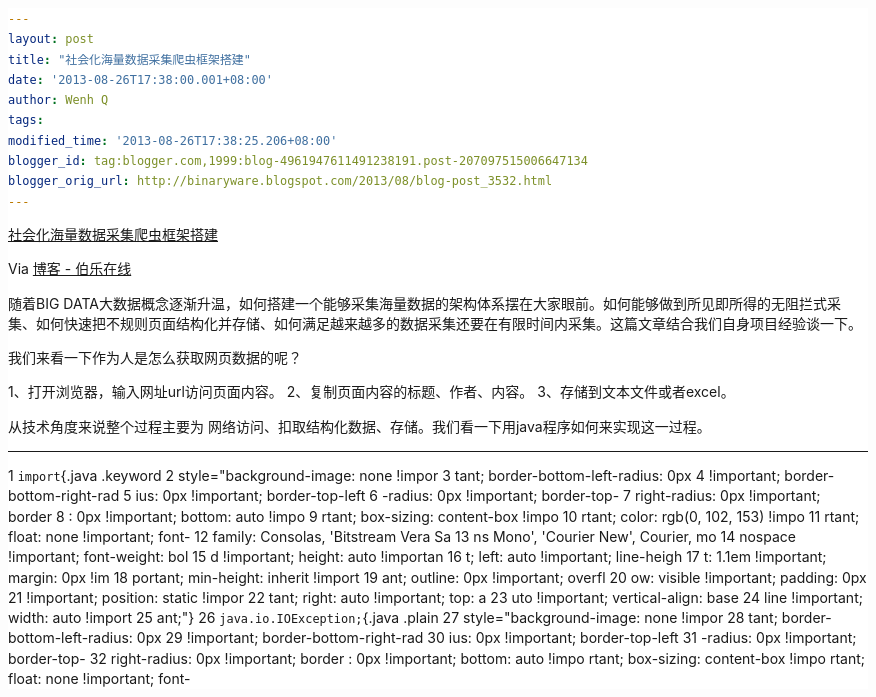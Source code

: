 ```yaml
---
layout: post
title: "社会化海量数据采集爬虫框架搭建"
date: '2013-08-26T17:38:00.001+08:00'
author: Wenh Q
tags:
modified_time: '2013-08-26T17:38:25.206+08:00'
blogger_id: tag:blogger.com,1999:blog-4961947611491238191.post-207097515006647134
blogger_orig_url: http://binaryware.blogspot.com/2013/08/blog-post_3532.html
---
```


[
社会化海量数据采集爬虫框架搭建](http://blog.jobbole.com/46673/)

Via [博客 - 伯乐在线](http://blog.jobbole.com/)

随着BIG
DATA大数据概念逐渐升温，如何搭建一个能够采集海量数据的架构体系摆在大家眼前。如何能够做到所见即所得的无阻拦式采集、如何快速把不规则页面结构化并存储、如何满足越来越多的数据采集还要在有限时间内采集。这篇文章结合我们自身项目经验谈一下。

我们来看一下作为人是怎么获取网页数据的呢？

1、打开浏览器，输入网址url访问页面内容。
2、复制页面内容的标题、作者、内容。
3、存储到文本文件或者excel。

从技术角度来说整个过程主要为
网络访问、扣取结构化数据、存储。我们看一下用java程序如何来实现这一过程。

  ------------------------------------ ------------------------------------
  1                                    `import`{.java .keyword
  2                                    style="background-image: none !impor
  3                                    tant; border-bottom-left-radius: 0px
  4                                     !important; border-bottom-right-rad
  5                                    ius: 0px !important; border-top-left
  6                                    -radius: 0px !important; border-top-
  7                                    right-radius: 0px !important; border
  8                                    : 0px !important; bottom: auto !impo
  9                                    rtant; box-sizing: content-box !impo
  10                                   rtant; color: rgb(0, 102, 153) !impo
  11                                   rtant; float: none !important; font-
  12                                   family: Consolas, 'Bitstream Vera Sa
  13                                   ns Mono', 'Courier New', Courier, mo
  14                                   nospace !important; font-weight: bol
  15                                   d !important; height: auto !importan
  16                                   t; left: auto !important; line-heigh
  17                                   t: 1.1em !important; margin: 0px !im
  18                                   portant; min-height: inherit !import
  19                                   ant; outline: 0px !important; overfl
  20                                   ow: visible !important; padding: 0px
  21                                    !important; position: static !impor
  22                                   tant; right: auto !important; top: a
  23                                   uto !important; vertical-align: base
  24                                   line !important; width: auto !import
  25                                   ant;"}
  26                                   `java.io.IOException;`{.java .plain
  27                                   style="background-image: none !impor
  28                                   tant; border-bottom-left-radius: 0px
  29                                    !important; border-bottom-right-rad
  30                                   ius: 0px !important; border-top-left
  31                                   -radius: 0px !important; border-top-
  32                                   right-radius: 0px !important; border
                                       : 0px !important; bottom: auto !impo
                                       rtant; box-sizing: content-box !impo
                                       rtant; float: none !important; font-